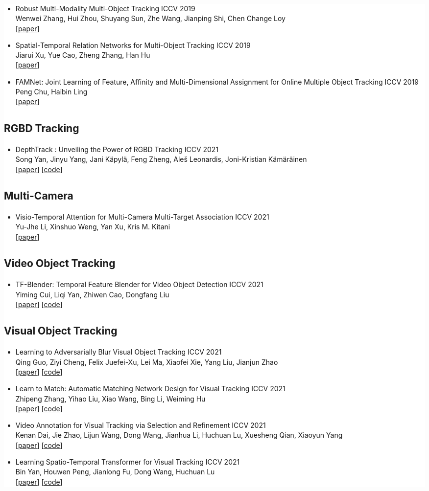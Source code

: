+ Robust Multi-Modality Multi-Object Tracking  ICCV 2019  
Wenwei Zhang, Hui Zhou, Shuyang Sun, Zhe Wang, Jianping Shi, Chen Change Loy   
[[paper](https://openaccess.thecvf.com/content_ICCV_2019/papers/Zhang_Robust_Multi-Modality_Multi-Object_Tracking_ICCV_2019_paper.pdf)]

+ Spatial-Temporal Relation Networks for Multi-Object Tracking  ICCV 2019  
Jiarui Xu, Yue Cao, Zheng Zhang, Han Hu  
[[paper](https://openaccess.thecvf.com/content_ICCV_2019/papers/Xu_Spatial-Temporal_Relation_Networks_for_Multi-Object_Tracking_ICCV_2019_paper.pdf)]

+ FAMNet: Joint Learning of Feature, Affinity and Multi-Dimensional Assignment for Online Multiple Object Tracking  ICCV 2019  
Peng Chu, Haibin Ling  
[[paper](https://openaccess.thecvf.com/content_ICCV_2019/papers/Chu_FAMNet_Joint_Learning_of_Feature_Affinity_and_Multi-Dimensional_Assignment_for_ICCV_2019_paper.pdf)]

## RGBD Tracking
+ DepthTrack : Unveiling the Power of RGBD Tracking  ICCV 2021  
Song Yan, Jinyu Yang, Jani Käpylä, Feng Zheng, Aleš Leonardis, Joni-Kristian Kämäräinen  
[[paper](https://arxiv.org/abs/2108.13962)]  [[code](https://github.com/xiaozai/DeT)]

## Multi-Camera
+ Visio-Temporal Attention for Multi-Camera Multi-Target Association  ICCV 2021  
Yu-Jhe Li, Xinshuo Weng, Yan Xu, Kris M. Kitani  
[[paper](https://openaccess.thecvf.com/content/ICCV2021/papers/Li_Visio-Temporal_Attention_for_Multi-Camera_Multi-Target_Association_ICCV_2021_paper.pdf)]

## Video Object Tracking
+ TF-Blender: Temporal Feature Blender for Video Object Detection  ICCV 2021  
Yiming Cui, Liqi Yan, Zhiwen Cao, Dongfang Liu  
[[paper](https://openaccess.thecvf.com/content/ICCV2021/papers/Cui_TF-Blender_Temporal_Feature_Blender_for_Video_Object_Detection_ICCV_2021_paper.pdf)]  [[code](https://github.com/goodproj13/TF-Blender)]


## Visual Object Tracking
+ Learning to Adversarially Blur Visual Object Tracking  ICCV 2021  
Qing Guo, Ziyi Cheng, Felix Juefei-Xu, Lei Ma, Xiaofei Xie, Yang Liu, Jianjun Zhao  
[[paper](https://arxiv.org/abs/2107.12085)]  [[code](https://github.com/tsingqguo/ABA)]

+ Learn to Match: Automatic Matching Network Design for Visual Tracking  ICCV 2021  
Zhipeng Zhang, Yihao Liu, Xiao Wang, Bing Li, Weiming Hu  
[[paper](https://arxiv.org/abs/2108.00803)]  [[code](https://github.com/JudasDie/SOTS)]

+ Video Annotation for Visual Tracking via Selection and Refinement  ICCV 2021  
Kenan Dai, Jie Zhao, Lijun Wang, Dong Wang, Jianhua Li, Huchuan Lu, Xuesheng Qian, Xiaoyun Yang  
[[paper](https://arxiv.org/abs/2108.03821)]  [[code](https://github.com/Daikenan/VASR)]

+ Learning Spatio-Temporal Transformer for Visual Tracking  ICCV 2021  
Bin Yan, Houwen Peng, Jianlong Fu, Dong Wang, Huchuan Lu  
[[paper](https://arxiv.org/abs/2103.17154)]  [[code](https://github.com/researchmm/Stark)]
